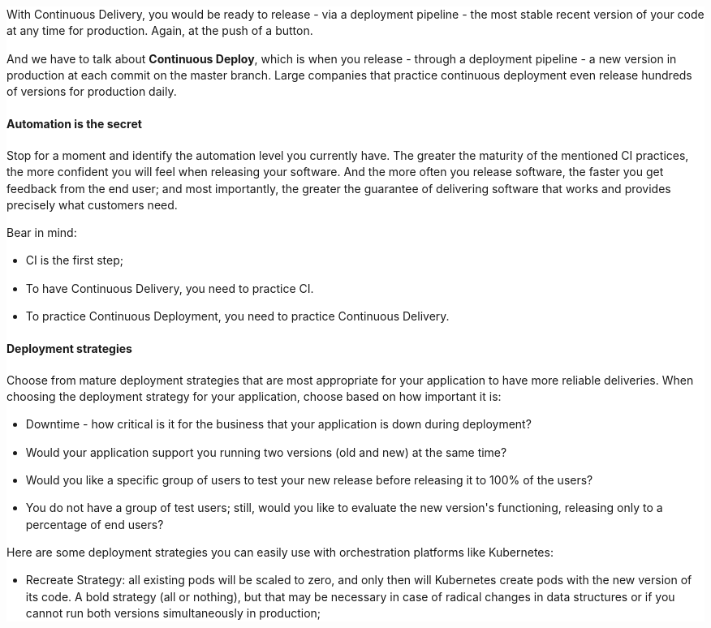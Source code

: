   

With Continuous Delivery, you would be ready to release - via a deployment pipeline - the most stable recent version of your code at any time for production. Again, at the push of a button.

  

And we have to talk about **Continuous Deploy**, which is when you release - through a deployment pipeline - a new version in production at each commit on the master branch. Large companies that practice continuous deployment even release hundreds of versions for production daily.

  

#### Automation is the secret

  

Stop for a moment and identify the automation level you currently have. The greater the maturity of the mentioned CI practices, the more confident you will feel when releasing your software. And the more often you release software, the faster you get feedback from the end user; and most importantly, the greater the guarantee of delivering software that works and provides precisely what customers need.

  

Bear in mind:

  

- CI is the first step;

- To have Continuous Delivery, you need to practice CI.

- To practice Continuous Deployment, you need to practice Continuous Delivery.

  

#### Deployment strategies

  

Choose from mature deployment strategies that are most appropriate for your application to have more reliable deliveries. When choosing the deployment strategy for your application, choose based on how important it is:

  

- Downtime - how critical is it for the business that your application is down during deployment?

- Would your application support you running two versions (old and new) at the same time?

- Would you like a specific group of users to test your new release before releasing it to 100% of the users?

- You do not have a group of test users; still, would you like to evaluate the new version's functioning, releasing only to a percentage of end users?

  

Here are some deployment strategies you can easily use with orchestration platforms like Kubernetes:

  

* Recreate Strategy: all existing pods will be scaled to zero, and only then will Kubernetes create pods with the new version of its code. A bold strategy (all or nothing), but that may be necessary in case of radical changes in data structures or if you cannot run both versions simultaneously in production;
